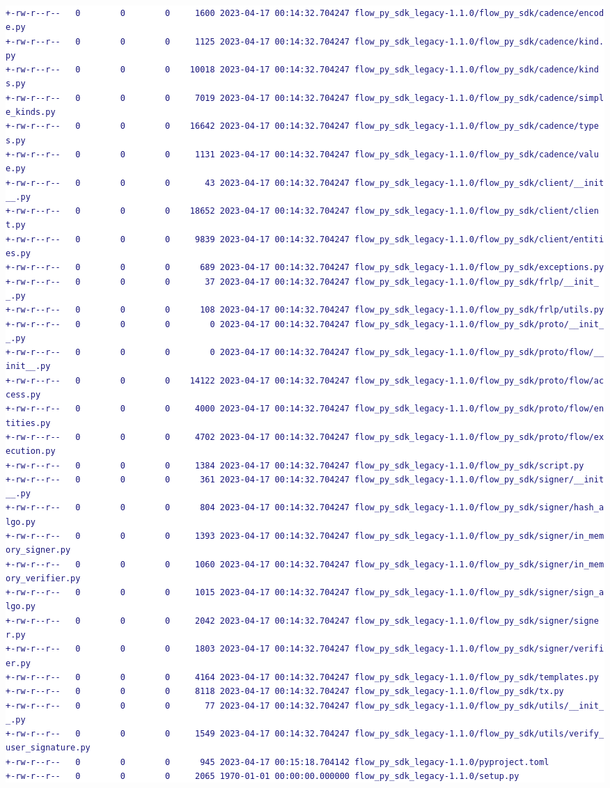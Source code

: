 ```diff
+-rw-r--r--   0        0        0     1600 2023-04-17 00:14:32.704247 flow_py_sdk_legacy-1.1.0/flow_py_sdk/cadence/encode.py
+-rw-r--r--   0        0        0     1125 2023-04-17 00:14:32.704247 flow_py_sdk_legacy-1.1.0/flow_py_sdk/cadence/kind.py
+-rw-r--r--   0        0        0    10018 2023-04-17 00:14:32.704247 flow_py_sdk_legacy-1.1.0/flow_py_sdk/cadence/kinds.py
+-rw-r--r--   0        0        0     7019 2023-04-17 00:14:32.704247 flow_py_sdk_legacy-1.1.0/flow_py_sdk/cadence/simple_kinds.py
+-rw-r--r--   0        0        0    16642 2023-04-17 00:14:32.704247 flow_py_sdk_legacy-1.1.0/flow_py_sdk/cadence/types.py
+-rw-r--r--   0        0        0     1131 2023-04-17 00:14:32.704247 flow_py_sdk_legacy-1.1.0/flow_py_sdk/cadence/value.py
+-rw-r--r--   0        0        0       43 2023-04-17 00:14:32.704247 flow_py_sdk_legacy-1.1.0/flow_py_sdk/client/__init__.py
+-rw-r--r--   0        0        0    18652 2023-04-17 00:14:32.704247 flow_py_sdk_legacy-1.1.0/flow_py_sdk/client/client.py
+-rw-r--r--   0        0        0     9839 2023-04-17 00:14:32.704247 flow_py_sdk_legacy-1.1.0/flow_py_sdk/client/entities.py
+-rw-r--r--   0        0        0      689 2023-04-17 00:14:32.704247 flow_py_sdk_legacy-1.1.0/flow_py_sdk/exceptions.py
+-rw-r--r--   0        0        0       37 2023-04-17 00:14:32.704247 flow_py_sdk_legacy-1.1.0/flow_py_sdk/frlp/__init__.py
+-rw-r--r--   0        0        0      108 2023-04-17 00:14:32.704247 flow_py_sdk_legacy-1.1.0/flow_py_sdk/frlp/utils.py
+-rw-r--r--   0        0        0        0 2023-04-17 00:14:32.704247 flow_py_sdk_legacy-1.1.0/flow_py_sdk/proto/__init__.py
+-rw-r--r--   0        0        0        0 2023-04-17 00:14:32.704247 flow_py_sdk_legacy-1.1.0/flow_py_sdk/proto/flow/__init__.py
+-rw-r--r--   0        0        0    14122 2023-04-17 00:14:32.704247 flow_py_sdk_legacy-1.1.0/flow_py_sdk/proto/flow/access.py
+-rw-r--r--   0        0        0     4000 2023-04-17 00:14:32.704247 flow_py_sdk_legacy-1.1.0/flow_py_sdk/proto/flow/entities.py
+-rw-r--r--   0        0        0     4702 2023-04-17 00:14:32.704247 flow_py_sdk_legacy-1.1.0/flow_py_sdk/proto/flow/execution.py
+-rw-r--r--   0        0        0     1384 2023-04-17 00:14:32.704247 flow_py_sdk_legacy-1.1.0/flow_py_sdk/script.py
+-rw-r--r--   0        0        0      361 2023-04-17 00:14:32.704247 flow_py_sdk_legacy-1.1.0/flow_py_sdk/signer/__init__.py
+-rw-r--r--   0        0        0      804 2023-04-17 00:14:32.704247 flow_py_sdk_legacy-1.1.0/flow_py_sdk/signer/hash_algo.py
+-rw-r--r--   0        0        0     1393 2023-04-17 00:14:32.704247 flow_py_sdk_legacy-1.1.0/flow_py_sdk/signer/in_memory_signer.py
+-rw-r--r--   0        0        0     1060 2023-04-17 00:14:32.704247 flow_py_sdk_legacy-1.1.0/flow_py_sdk/signer/in_memory_verifier.py
+-rw-r--r--   0        0        0     1015 2023-04-17 00:14:32.704247 flow_py_sdk_legacy-1.1.0/flow_py_sdk/signer/sign_algo.py
+-rw-r--r--   0        0        0     2042 2023-04-17 00:14:32.704247 flow_py_sdk_legacy-1.1.0/flow_py_sdk/signer/signer.py
+-rw-r--r--   0        0        0     1803 2023-04-17 00:14:32.704247 flow_py_sdk_legacy-1.1.0/flow_py_sdk/signer/verifier.py
+-rw-r--r--   0        0        0     4164 2023-04-17 00:14:32.704247 flow_py_sdk_legacy-1.1.0/flow_py_sdk/templates.py
+-rw-r--r--   0        0        0     8118 2023-04-17 00:14:32.704247 flow_py_sdk_legacy-1.1.0/flow_py_sdk/tx.py
+-rw-r--r--   0        0        0       77 2023-04-17 00:14:32.704247 flow_py_sdk_legacy-1.1.0/flow_py_sdk/utils/__init__.py
+-rw-r--r--   0        0        0     1549 2023-04-17 00:14:32.704247 flow_py_sdk_legacy-1.1.0/flow_py_sdk/utils/verify_user_signature.py
+-rw-r--r--   0        0        0      945 2023-04-17 00:15:18.704142 flow_py_sdk_legacy-1.1.0/pyproject.toml
+-rw-r--r--   0        0        0     2065 1970-01-01 00:00:00.000000 flow_py_sdk_legacy-1.1.0/setup.py
```